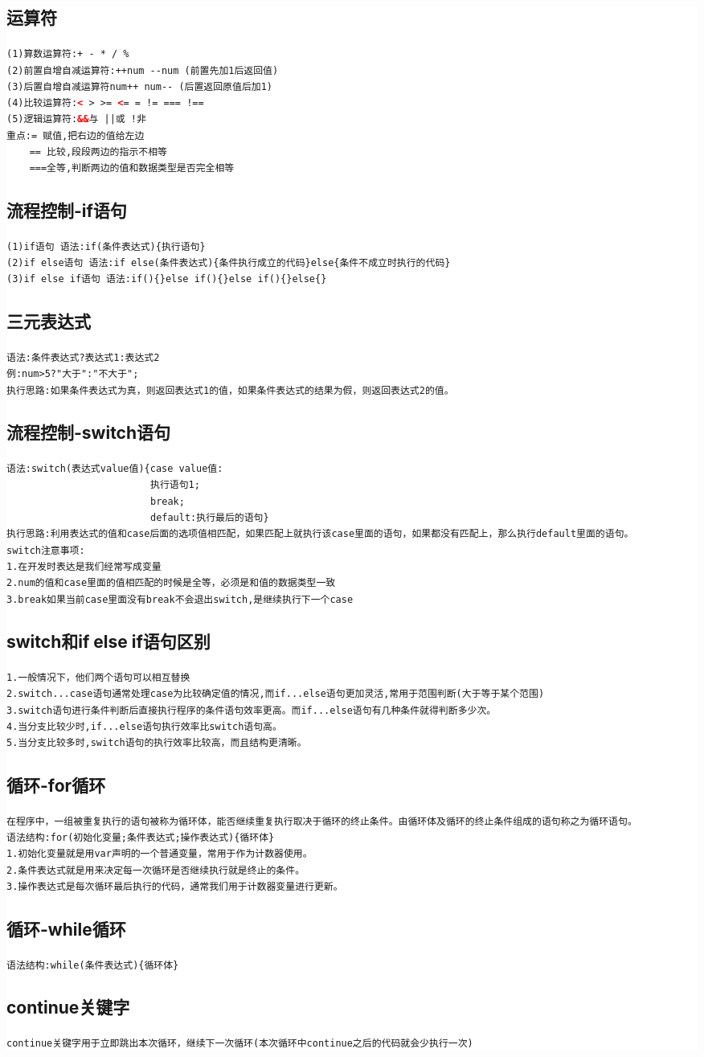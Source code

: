 ## 运算符
```html
(1)算数运算符:+ - * / %
(2)前置自增自减运算符:++num --num (前置先加1后返回值)
(3)后置自增自减运算符num++ num-- (后置返回原值后加1)
(4)比较运算符:< > >= <= = != === !==
(5)逻辑运算符:&&与 ||或 !非
重点:= 赋值,把右边的值给左边
    == 比较,段段两边的指示不相等
    ===全等,判断两边的值和数据类型是否完全相等
```
## 流程控制-if语句
```html
(1)if语句 语法:if(条件表达式){执行语句}
(2)if else语句 语法:if else(条件表达式){条件执行成立的代码}else{条件不成立时执行的代码}
(3)if else if语句 语法:if(){}else if(){}else if(){}else{}
```
## 三元表达式
```html
语法:条件表达式?表达式1:表达式2
例:num>5?"大于":"不大于";
执行思路:如果条件表达式为真，则返回表达式1的值，如果条件表达式的结果为假，则返回表达式2的值。
```
## 流程控制-switch语句
```html
语法:switch(表达式value值){case value值:
                         执行语句1;
                         break;
                         default:执行最后的语句}
执行思路:利用表达式的值和case后面的选项值相匹配，如果匹配上就执行该case里面的语句，如果都没有匹配上，那么执行default里面的语句。
switch注意事项:
1.在开发时表达是我们经常写成变量
2.num的值和case里面的值相匹配的时候是全等，必须是和值的数据类型一致
3.break如果当前case里面没有break不会退出switch,是继续执行下一个case
```
## switch和if else if语句区别
```html
1.一般情况下，他们两个语句可以相互替换
2.switch...case语句通常处理case为比较确定值的情况,而if...else语句更加灵活,常用于范围判断(大于等于某个范围)
3.switch语句进行条件判断后直接执行程序的条件语句效率更高。而if...else语句有几种条件就得判断多少次。
4.当分支比较少时,if...else语句执行效率比switch语句高。
5.当分支比较多时,switch语句的执行效率比较高，而且结构更清晰。
```
## 循环-for循环
```html
在程序中，一组被重复执行的语句被称为循环体，能否继续重复执行取决于循环的终止条件。由循环体及循环的终止条件组成的语句称之为循环语句。
语法结构:for(初始化变量;条件表达式;操作表达式){循环体}
1.初始化变量就是用var声明的一个普通变量，常用于作为计数器使用。
2.条件表达式就是用来决定每一次循环是否继续执行就是终止的条件。
3.操作表达式是每次循环最后执行的代码，通常我们用于计数器变量进行更新。
```
## 循环-while循环
```html
语法结构:while(条件表达式){循环体}
```
## continue关键字
```html
continue关键字用于立即跳出本次循环，继续下一次循环(本次循环中continue之后的代码就会少执行一次)
```